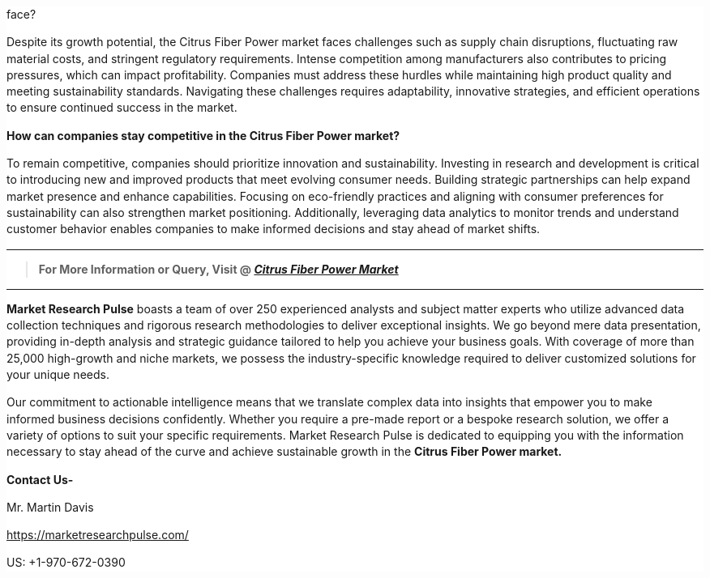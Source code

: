 face?</strong></p><p>Despite its growth potential, the Citrus Fiber Power market faces challenges such as supply chain disruptions, fluctuating raw material costs, and stringent regulatory requirements. Intense competition among manufacturers also contributes to pricing pressures, which can impact profitability. Companies must address these hurdles while maintaining high product quality and meeting sustainability standards. Navigating these challenges requires adaptability, innovative strategies, and efficient operations to ensure continued success in the market.</p><p><strong>How can companies stay competitive in the Citrus Fiber Power market?</strong></p><p>To remain competitive, companies should prioritize innovation and sustainability. Investing in research and development is critical to introducing new and improved products that meet evolving consumer needs. Building strategic partnerships can help expand market presence and enhance capabilities. Focusing on eco-friendly practices and aligning with consumer preferences for sustainability can also strengthen market positioning. Additionally, leveraging data analytics to monitor trends and understand customer behavior enables companies to make informed decisions and stay ahead of market shifts.</p><hr /><blockquote><p><strong>For More Information or Query, Visit @&nbsp;<em><a href="https://marketresearchpulse.com/report/95230/citrus-fiber-power-market?utm_source=Linkedin&utm_medium=0112">Citrus Fiber Power Market</a></em></strong></p></blockquote><hr /><p><strong>Market Research Pulse</strong> boasts a team of over 250 experienced analysts and subject matter experts who utilize advanced data collection techniques and rigorous research methodologies to deliver exceptional insights. We go beyond mere data presentation, providing in-depth analysis and strategic guidance tailored to help you achieve your business goals. With coverage of more than 25,000 high-growth and niche markets, we possess the industry-specific knowledge required to deliver customized solutions for your unique needs.</p><p>Our commitment to actionable intelligence means that we translate complex data into insights that empower you to make informed business decisions confidently. Whether you require a pre-made report or a bespoke research solution, we offer a variety of options to suit your specific requirements. Market Research Pulse is dedicated to equipping you with the information necessary to stay ahead of the curve and achieve sustainable growth in the <strong>Citrus Fiber Power market.</strong></p><p><strong>Contact Us-</strong></p><p>Mr. Martin Davis</p><p>https://marketresearchpulse.com/</p><p>US: +1-970-672-0390</p>
